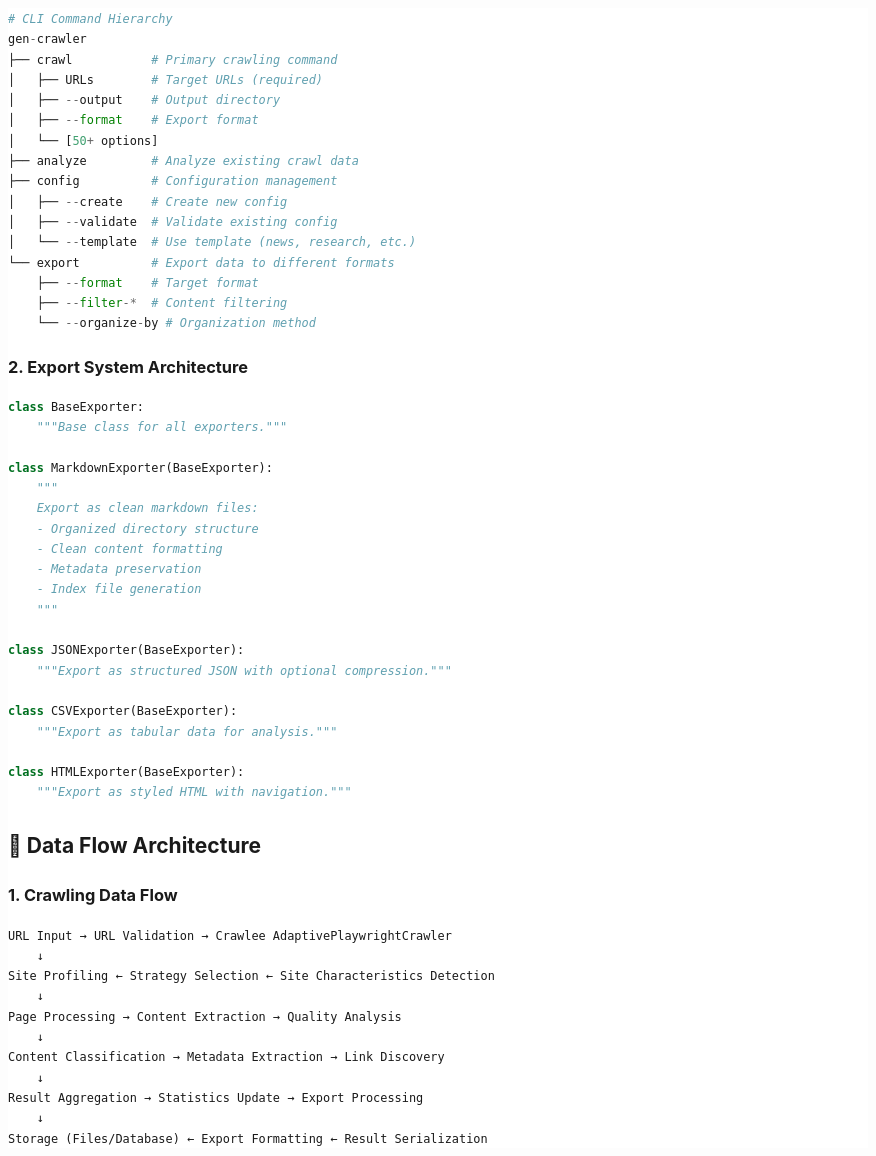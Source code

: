 ```python
# CLI Command Hierarchy
gen-crawler
├── crawl           # Primary crawling command
│   ├── URLs        # Target URLs (required)
│   ├── --output    # Output directory
│   ├── --format    # Export format
│   └── [50+ options]
├── analyze         # Analyze existing crawl data
├── config          # Configuration management
│   ├── --create    # Create new config
│   ├── --validate  # Validate existing config
│   └── --template  # Use template (news, research, etc.)
└── export          # Export data to different formats
    ├── --format    # Target format
    ├── --filter-*  # Content filtering
    └── --organize-by # Organization method
```

### 2. Export System Architecture

```python
class BaseExporter:
    """Base class for all exporters."""
    
class MarkdownExporter(BaseExporter):
    """
    Export as clean markdown files:
    - Organized directory structure
    - Clean content formatting
    - Metadata preservation
    - Index file generation
    """
    
class JSONExporter(BaseExporter):
    """Export as structured JSON with optional compression."""
    
class CSVExporter(BaseExporter):
    """Export as tabular data for analysis."""
    
class HTMLExporter(BaseExporter):
    """Export as styled HTML with navigation."""
```

## 🔄 Data Flow Architecture

### 1. Crawling Data Flow

```
URL Input → URL Validation → Crawlee AdaptivePlaywrightCrawler
    ↓
Site Profiling ← Strategy Selection ← Site Characteristics Detection
    ↓
Page Processing → Content Extraction → Quality Analysis
    ↓
Content Classification → Metadata Extraction → Link Discovery
    ↓
Result Aggregation → Statistics Update → Export Processing
    ↓
Storage (Files/Database) ← Export Formatting ← Result Serialization
```
